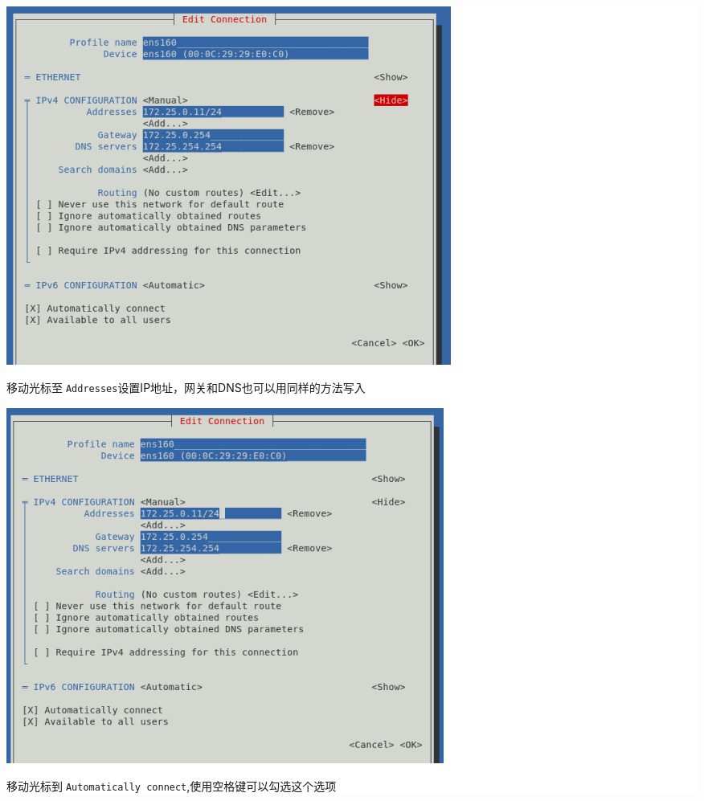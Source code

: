 ![NetworkManager TUI 4](.\img\image-20201203140222550.png)

移动光标至 `Addresses`设置IP地址，网关和DNS也可以用同样的方法写入

![NetworkManager TUI 5](.\img\image-20201203140458319.png)

移动光标到 `Automatically connect`,使用空格键可以勾选这个选项
